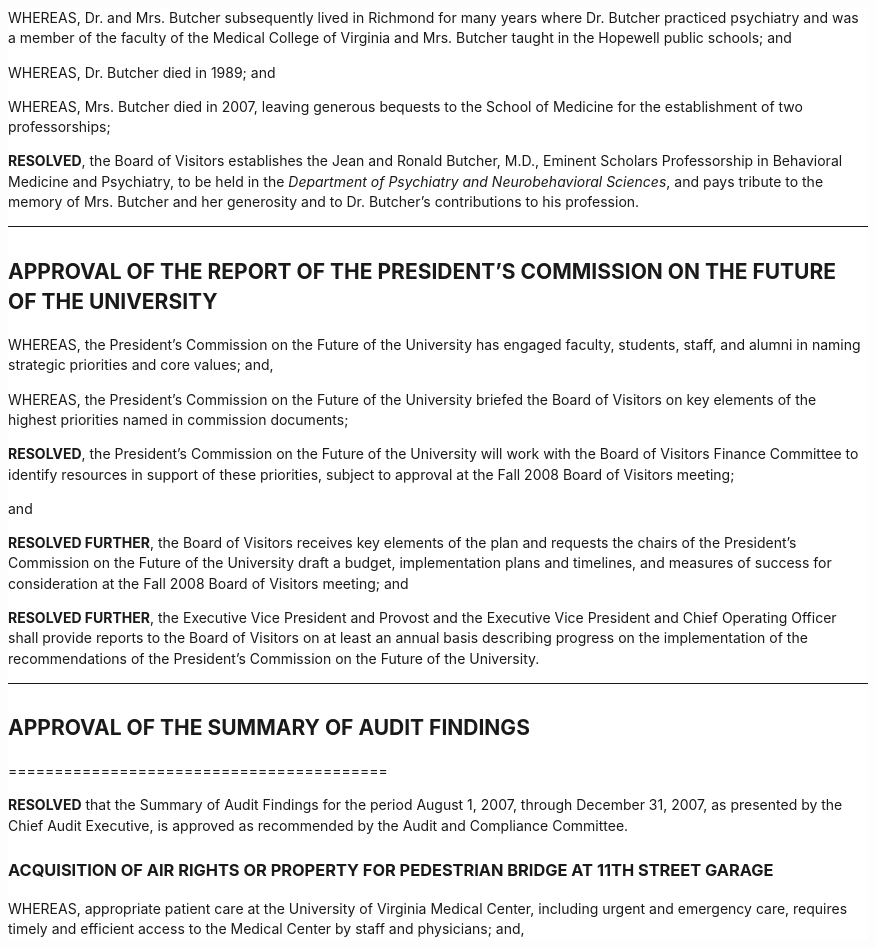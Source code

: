 WHEREAS, Dr. and Mrs. Butcher subsequently lived in Richmond for many years where Dr. Butcher practiced psychiatry and was a member of the faculty of the Medical College of Virginia and Mrs. Butcher taught in the Hopewell public schools; and

WHEREAS, Dr. Butcher died in 1989; and

WHEREAS, Mrs. Butcher died in 2007, leaving generous bequests to the School of Medicine for the establishment of two professorships;

**RESOLVED**, the Board of Visitors establishes the Jean and Ronald Butcher, M.D., Eminent Scholars Professorship in Behavioral Medicine and Psychiatry, to be held in the *Department of Psychiatry and Neurobehavioral Sciences*, and pays tribute to the memory of Mrs. Butcher and her generosity and to Dr. Butcher’s contributions to his profession.

***

## APPROVAL OF THE REPORT OF THE PRESIDENT’S COMMISSION ON THE FUTURE OF THE UNIVERSITY

WHEREAS, the President’s Commission on the Future of the University has engaged faculty, students, staff, and alumni in naming strategic priorities and core values; and,

WHEREAS, the President’s Commission on the Future of the University briefed the Board of Visitors on key elements of the highest priorities named in commission documents;

**RESOLVED**, the President’s Commission on the Future of the University will work with the Board of Visitors Finance Committee to identify resources in support of these priorities, subject to approval at the Fall 2008 Board of Visitors meeting;

and

**RESOLVED FURTHER**, the Board of Visitors receives key elements of the plan and requests the chairs of the President’s Commission on the Future of the University draft a budget, implementation plans and timelines, and measures of success for consideration at the Fall 2008 Board of Visitors meeting; and

**RESOLVED FURTHER**, the Executive Vice President and Provost and the Executive Vice President and Chief Operating Officer shall provide reports to the Board of Visitors on at least an annual basis describing progress on the implementation of the recommendations of the President’s Commission on the Future of the University.

***

## APPROVAL OF THE SUMMARY OF AUDIT FINDINGS

\=========================================

**RESOLVED** that the Summary of Audit Findings for the period August 1, 2007, through December 31, 2007, as presented by the Chief Audit Executive, is approved as recommended by the Audit and Compliance Committee.

### ACQUISITION OF AIR RIGHTS OR PROPERTY FOR PEDESTRIAN BRIDGE AT 11TH STREET GARAGE

WHEREAS, appropriate patient care at the University of Virginia Medical Center, including urgent and emergency care, requires timely and efficient access to the Medical Center by staff and physicians; and,
